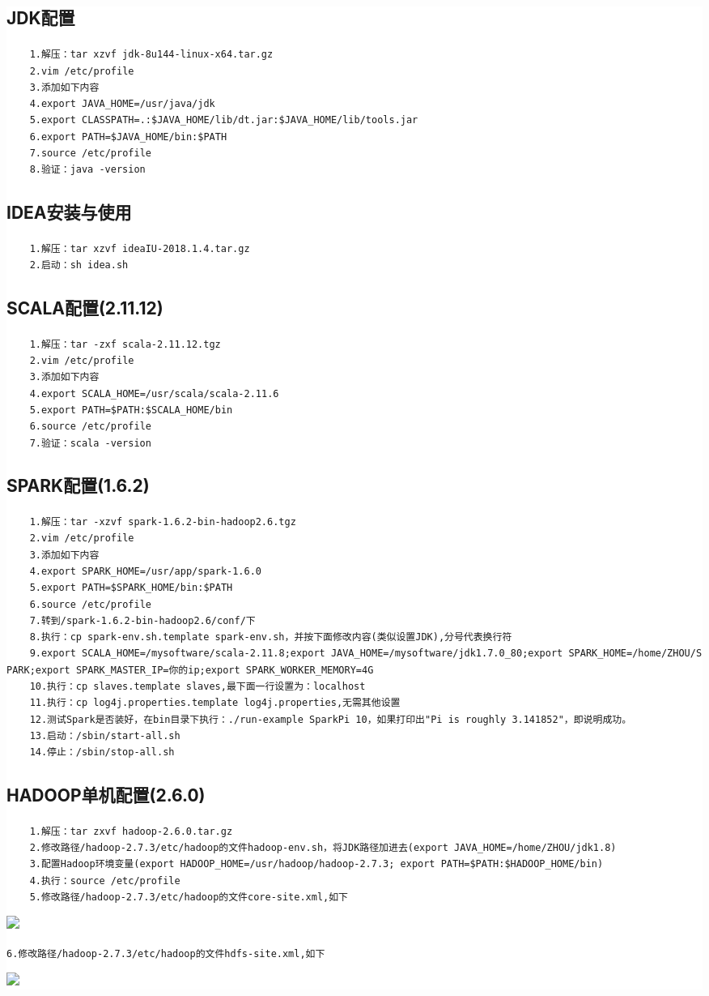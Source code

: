 ## JDK配置
```
    1.解压：tar xzvf jdk-8u144-linux-x64.tar.gz
    2.vim /etc/profile
    3.添加如下内容
    4.export JAVA_HOME=/usr/java/jdk
    5.export CLASSPATH=.:$JAVA_HOME/lib/dt.jar:$JAVA_HOME/lib/tools.jar
    6.export PATH=$JAVA_HOME/bin:$PATH
    7.source /etc/profile
    8.验证：java -version
```

## IDEA安装与使用
```
    1.解压：tar xzvf ideaIU-2018.1.4.tar.gz
    2.启动：sh idea.sh
```

## SCALA配置(2.11.12)
```
    1.解压：tar -zxf scala-2.11.12.tgz
    2.vim /etc/profile
    3.添加如下内容
    4.export SCALA_HOME=/usr/scala/scala-2.11.6
    5.export PATH=$PATH:$SCALA_HOME/bin
    6.source /etc/profile
    7.验证：scala -version
```

## SPARK配置(1.6.2)
```
    1.解压：tar -xzvf spark-1.6.2-bin-hadoop2.6.tgz
    2.vim /etc/profile
    3.添加如下内容
    4.export SPARK_HOME=/usr/app/spark-1.6.0 
    5.export PATH=$SPARK_HOME/bin:$PATH
    6.source /etc/profile
    7.转到/spark-1.6.2-bin-hadoop2.6/conf/下
    8.执行：cp spark-env.sh.template spark-env.sh，并按下面修改内容(类似设置JDK),分号代表换行符
    9.export SCALA_HOME=/mysoftware/scala-2.11.8;export JAVA_HOME=/mysoftware/jdk1.7.0_80;export SPARK_HOME=/home/ZHOU/SPARK;export SPARK_MASTER_IP=你的ip;export SPARK_WORKER_MEMORY=4G
    10.执行：cp slaves.template slaves,最下面一行设置为：localhost
    11.执行：cp log4j.properties.template log4j.properties,无需其他设置
    12.测试Spark是否装好，在bin目录下执行：./run-example SparkPi 10，如果打印出"Pi is roughly 3.141852"，即说明成功。
    13.启动：/sbin/start-all.sh
    14.停止：/sbin/stop-all.sh
```

## HADOOP单机配置(2.6.0)
```
    1.解压：tar zxvf hadoop-2.6.0.tar.gz
    2.修改路径/hadoop-2.7.3/etc/hadoop的文件hadoop-env.sh，将JDK路径加进去(export JAVA_HOME=/home/ZHOU/jdk1.8)
    3.配置Hadoop环境变量(export HADOOP_HOME=/usr/hadoop/hadoop-2.7.3; export PATH=$PATH:$HADOOP_HOME/bin)
    4.执行：source /etc/profile
    5.修改路径/hadoop-2.7.3/etc/hadoop的文件core-site.xml,如下  
```
![](http://ww1.sinaimg.cn/large/005L0VzSly1fs2o5egqi1j30ei07g0t4.jpg)  
```
6.修改路径/hadoop-2.7.3/etc/hadoop的文件hdfs-site.xml,如下  
```
![](http://ww1.sinaimg.cn/large/005L0VzSly1fs2o7l4vvtj30k708swf2.jpg)  